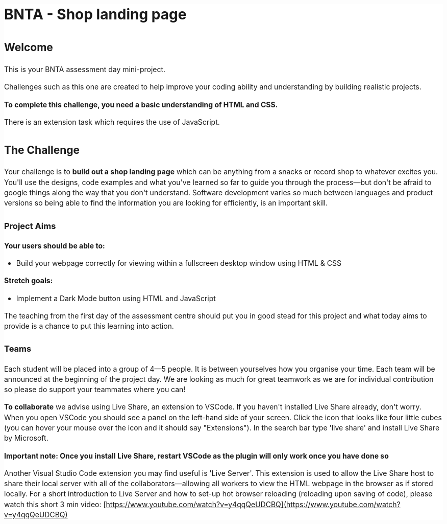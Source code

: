 # BNTA - Shop landing page

## Welcome

This is your BNTA assessment day mini-project.

Challenges such as this one are created to help improve your coding ability and understanding by building realistic projects.

**To complete this challenge, you need a basic understanding of HTML and CSS.**

There is an extension task which requires the use of JavaScript.



## The Challenge

Your challenge is to **build out a shop landing page** which can be anything from a snacks or record shop to whatever excites you. You'll use the designs, code examples and what you've learned so far to guide you through the process—but don't be afraid to google things along the way that you don't understand. Software development varies so much between languages and product versions so being able to find the information you are looking for efficiently, is an important skill.

### Project Aims

**Your users should be able to:**

- Build your webpage correctly for viewing within a fullscreen desktop window using HTML & CSS

**Stretch goals:**

- Implement a Dark Mode button using HTML and JavaScript

The teaching from the first day of the assessment centre should put you in good stead for this project and what today aims to provide is a chance to put this learning into action.

### Teams

Each student will be placed into a group of 4—5 people. It is between yourselves how you organise your time. Each team will be announced at the beginning of the project day. We are looking as much for great teamwork as we are for individual contribution so please do support your teammates where you can!

**To collaborate** we advise using Live Share, an extension to VSCode. If you haven't installed Live Share already, don't worry. When you open VSCode you should see a panel on the left-hand side of your screen. Click the icon that looks like four little cubes (you can hover your mouse over the icon and it should say "Extensions"). In the search bar type 'live share' and install Live Share by Microsoft.

**Important note: Once you install Live Share, restart VSCode as the plugin will only work once you have done so**

Another Visual Studio Code extension you may find useful is 'Live Server'. This extension is used to allow the Live Share host to share their local server with all of the collaborators—allowing all workers to view the HTML webpage in the browser as if stored locally. For a short introduction to Live Server and how to set-up hot browser reloading (reloading upon saving of code), please watch this short 3 min video: [https://www.youtube.com/watch?v=y4qqQeUDCBQ](https://www.youtube.com/watch?v=y4qqQeUDCBQ)
